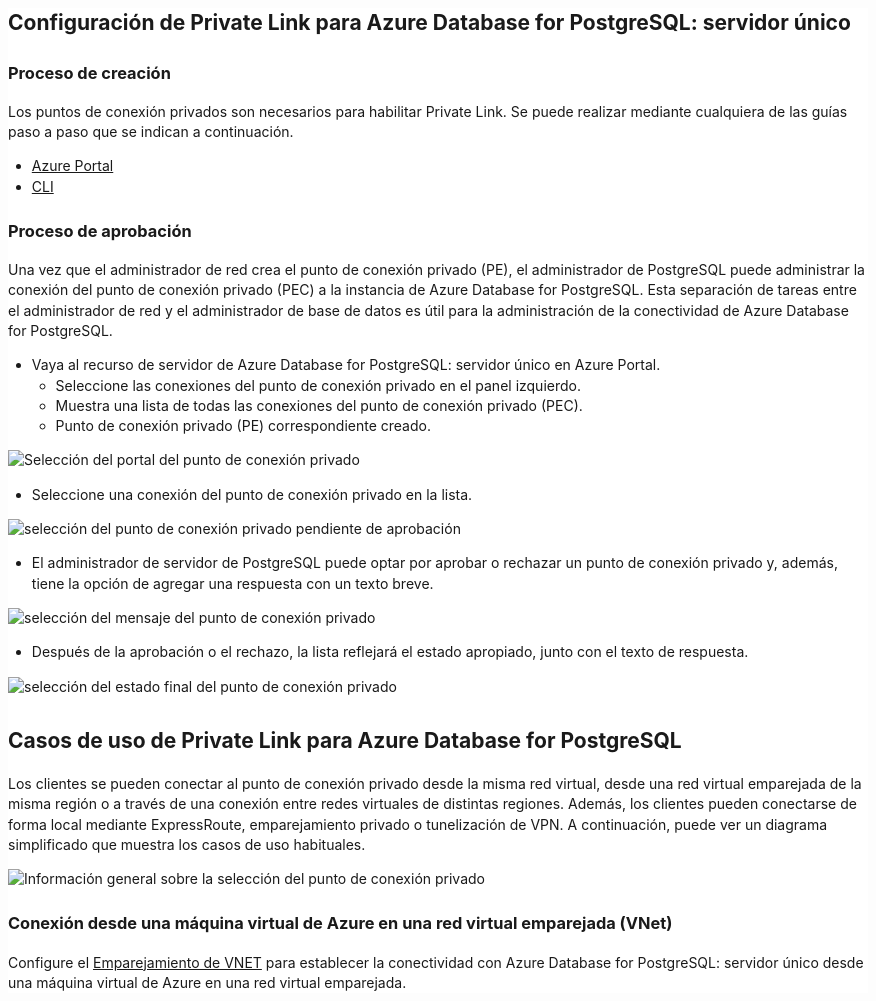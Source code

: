 ## <a name="configure-private-link-for-azure-database-for-postgresql-single-server"></a>Configuración de Private Link para Azure Database for PostgreSQL: servidor único

### <a name="creation-process"></a>Proceso de creación

Los puntos de conexión privados son necesarios para habilitar Private Link. Se puede realizar mediante cualquiera de las guías paso a paso que se indican a continuación.

* [Azure Portal](https://docs.microsoft.com/azure/postgresql/howto-configure-privatelink-portal)
* [CLI](https://docs.microsoft.com/azure/postgresql/howto-configure-privatelink-cli)

### <a name="approval-process"></a>Proceso de aprobación
Una vez que el administrador de red crea el punto de conexión privado (PE), el administrador de PostgreSQL puede administrar la conexión del punto de conexión privado (PEC) a la instancia de Azure Database for PostgreSQL. Esta separación de tareas entre el administrador de red y el administrador de base de datos es útil para la administración de la conectividad de Azure Database for PostgreSQL. 

* Vaya al recurso de servidor de Azure Database for PostgreSQL: servidor único en Azure Portal. 
    * Seleccione las conexiones del punto de conexión privado en el panel izquierdo.
    * Muestra una lista de todas las conexiones del punto de conexión privado (PEC).
    * Punto de conexión privado (PE) correspondiente creado.

![Selección del portal del punto de conexión privado](media/concepts-data-access-and-security-private-link/select-private-link-portal.png)

* Seleccione una conexión del punto de conexión privado en la lista.

![selección del punto de conexión privado pendiente de aprobación](media/concepts-data-access-and-security-private-link/select-private-link.png)

* El administrador de servidor de PostgreSQL puede optar por aprobar o rechazar un punto de conexión privado y, además, tiene la opción de agregar una respuesta con un texto breve.

![selección del mensaje del punto de conexión privado](media/concepts-data-access-and-security-private-link/select-private-link-message.png)

* Después de la aprobación o el rechazo, la lista reflejará el estado apropiado, junto con el texto de respuesta.

![selección del estado final del punto de conexión privado](media/concepts-data-access-and-security-private-link/show-private-link-approved-connection.png)

## <a name="use-cases-of-private-link-for-azure-database-for-postgresql"></a>Casos de uso de Private Link para Azure Database for PostgreSQL

Los clientes se pueden conectar al punto de conexión privado desde la misma red virtual, desde una red virtual emparejada de la misma región o a través de una conexión entre redes virtuales de distintas regiones. Además, los clientes pueden conectarse de forma local mediante ExpressRoute, emparejamiento privado o tunelización de VPN. A continuación, puede ver un diagrama simplificado que muestra los casos de uso habituales.

![Información general sobre la selección del punto de conexión privado](media/concepts-data-access-and-security-private-link/show-private-link-overview.png)

### <a name="connecting-from-an-azure-vm-in-peered-virtual-network-vnet"></a>Conexión desde una máquina virtual de Azure en una red virtual emparejada (VNet)
Configure el [Emparejamiento de VNET](https://docs.microsoft.com/azure/virtual-network/tutorial-connect-virtual-networks-powershell) para establecer la conectividad con Azure Database for PostgreSQL: servidor único desde una máquina virtual de Azure en una red virtual emparejada.

